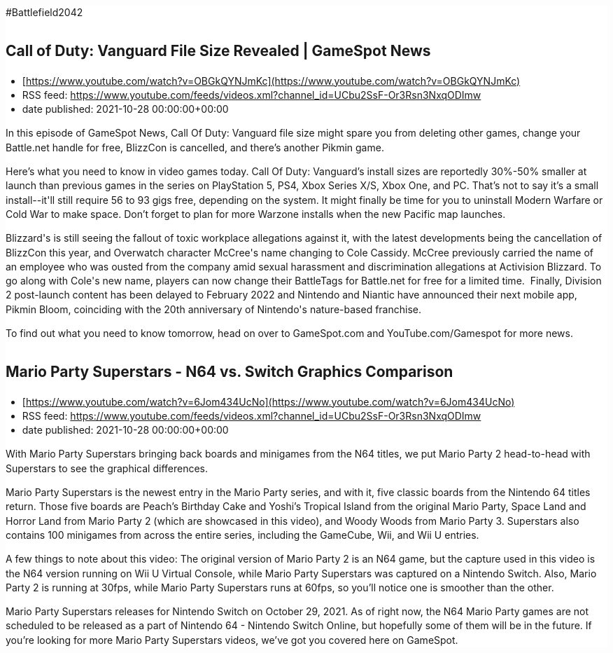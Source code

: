 #Battlefield2042

## Call of Duty: Vanguard File Size Revealed | GameSpot News
 - [https://www.youtube.com/watch?v=OBGkQYNJmKc](https://www.youtube.com/watch?v=OBGkQYNJmKc)
 - RSS feed: https://www.youtube.com/feeds/videos.xml?channel_id=UCbu2SsF-Or3Rsn3NxqODImw
 - date published: 2021-10-28 00:00:00+00:00

In this episode of GameSpot News, Call Of Duty: Vanguard file size might spare you from deleting other games, change your Battle.net handle for free, BlizzCon is cancelled, and there’s another Pikmin game.

Here’s what you need to know in video games today. Call Of Duty: Vanguard’s install sizes are reportedly 30%-50% smaller at launch than previous games in the series on PlayStation 5, PS4, Xbox Series X/S, Xbox One, and PC. That’s not to say it’s a small install--it'll still require 56 to 93 gigs free, depending on the system. It might finally be time for you to uninstall Modern Warfare or Cold War to make space. Don’t forget to plan for more Warzone installs when the new Pacific map launches. 

Blizzard's is still seeing the fallout of toxic workplace allegations against it, with the latest developments being the cancellation of BlizzCon this year, and Overwatch character McCree's name changing to Cole Cassidy. McCree previously carried the name of an employee who was ousted from the company amid sexual harassment and discrimination allegations at Activision Blizzard. To go along with Cole's new name, players can now change their BattleTags for Battle.net for free for a limited time. 
Finally, Division 2 post-launch content has been delayed to February 2022 and Nintendo and Niantic have announced their next mobile app, Pikmin Bloom, coinciding with the 20th anniversary of Nintendo's nature-based franchise.

To find out what you need to know tomorrow, head on over to GameSpot.com and YouTube.com/Gamespot for more news.

## Mario Party Superstars - N64 vs. Switch Graphics Comparison
 - [https://www.youtube.com/watch?v=6Jom434UcNo](https://www.youtube.com/watch?v=6Jom434UcNo)
 - RSS feed: https://www.youtube.com/feeds/videos.xml?channel_id=UCbu2SsF-Or3Rsn3NxqODImw
 - date published: 2021-10-28 00:00:00+00:00

With Mario Party Superstars bringing back boards and minigames from the N64 titles, we put Mario Party 2 head-to-head with Superstars to see the graphical differences.

Mario Party Superstars is the newest entry in the Mario Party series, and with it, five classic boards from the Nintendo 64 titles return. Those five boards are Peach’s Birthday Cake and Yoshi’s Tropical Island from the original Mario Party, Space Land and Horror Land from Mario Party 2 (which are showcased in this video), and Woody Woods from Mario Party 3. Superstars also contains 100 minigames from across the entire series, including the GameCube, Wii, and Wii U entries. 

A few things to note about this video: The original version of Mario Party 2 is an N64 game, but the capture used in this video is the N64 version running on Wii U Virtual Console, while Mario Party Superstars was captured on a Nintendo Switch. Also, Mario Party 2 is running at 30fps, while Mario Party Superstars runs at 60fps, so you’ll notice one is smoother than the other.

Mario Party Superstars releases for Nintendo Switch on October 29, 2021. As of right now, the N64 Mario Party games are not scheduled to be released as a part of Nintendo 64 - Nintendo Switch Online, but hopefully some of them will be in the future. If you’re looking for more Mario Party Superstars videos, we’ve got you covered here on GameSpot.
